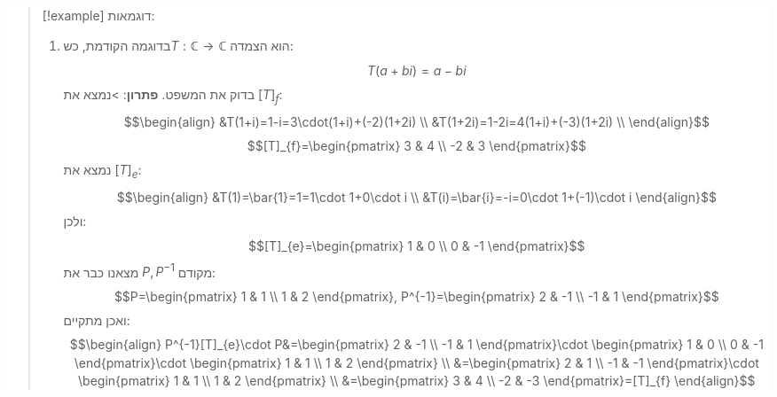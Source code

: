 >[!example] דוגמאות:
>1. בדוגמה הקודמת, כש$T:\mathbb{C}\to \mathbb{C}$ הוא הצמדה:
>	$$T(a+bi)=a-bi$$
>	בדוק את המשפט.
>	**פתרון**:
	>נמצא את $[T]_{f}$:
>	$$\begin{align}
&T(1+i)=1-i=3\cdot(1+i)+(-2)(1+2i) \\
&T(1+2i)=1-2i=4(1+i)+(-3)(1+2i) \\
\end{align}$$
>	$$[T]_{f}=\begin{pmatrix}
3 & 4 \\
-2 & 3
\end{pmatrix}$$
> נמצא את $[T]_{e}$:
> 	$$\begin{align}
&T(1)=\bar{1}=1=1\cdot 1+0\cdot i \\
&T(i)=\bar{i}=-i=0\cdot 1+(-1)\cdot i
\end{align}$$
ולכן:
>	$$[T]_{e}=\begin{pmatrix}
1 & 0 \\
0 & -1
\end{pmatrix}$$
מצאנו כבר את $P, P^{-1}$ מקודם:
>	$$P=\begin{pmatrix}
1 & 1 \\
1 & 2
\end{pmatrix}, P^{-1}=\begin{pmatrix}
2 & -1 \\
-1 & 1
\end{pmatrix}$$
> ואכן מתקיים:
> $$\begin{align}
P^{-1}[T]_{e}\cdot P&=\begin{pmatrix}
2 & -1 \\
-1 & 1
\end{pmatrix}\cdot \begin{pmatrix}
1 & 0 \\
0 & -1
\end{pmatrix}\cdot \begin{pmatrix}
1 & 1 \\
1 & 2
\end{pmatrix} \\
&=\begin{pmatrix}
2 & 1 \\
-1 & -1
\end{pmatrix}\cdot \begin{pmatrix}
1 & 1 \\
1 & 2
\end{pmatrix} \\
&=\begin{pmatrix}
3 & 4 \\
-2 & -3
\end{pmatrix}=[T]_{f}
\end{align}$$
